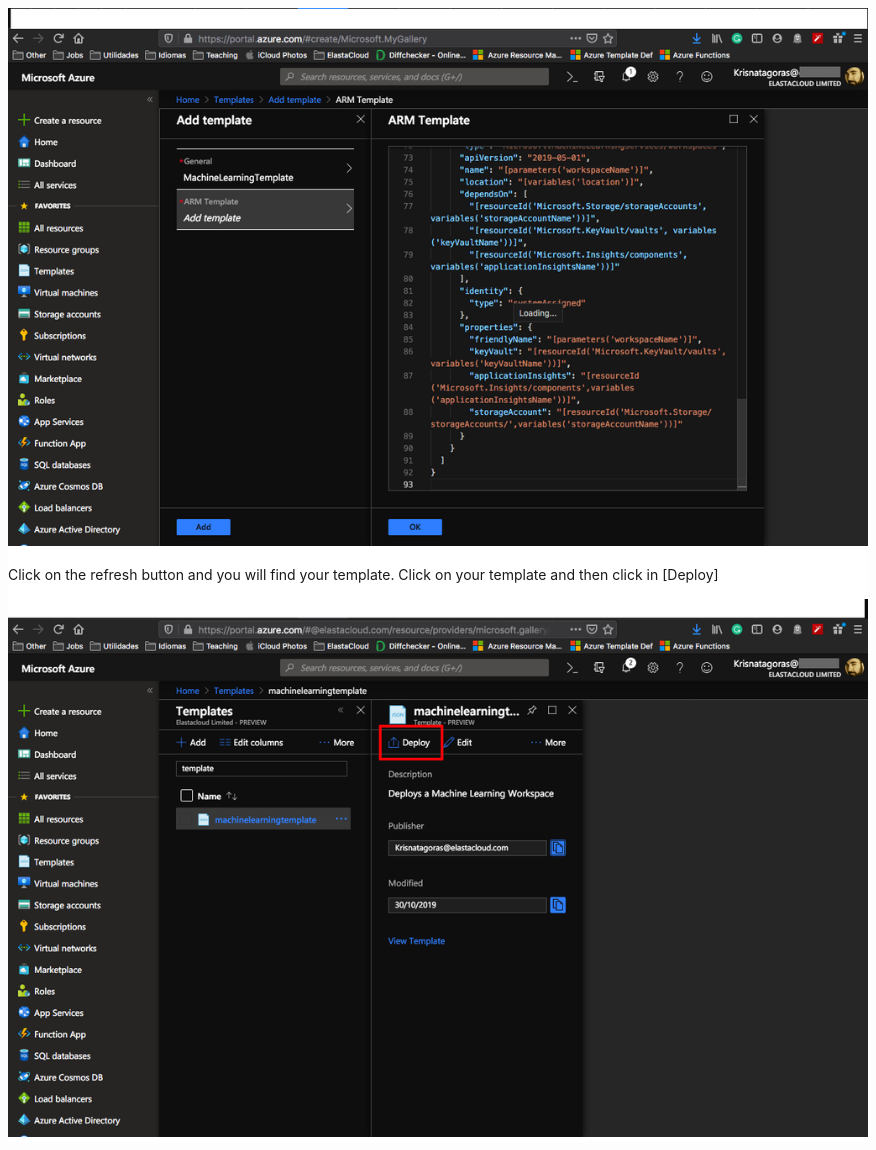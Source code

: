 ![Screen](./images/aztemplate2.png)

Click on the refresh button and you will find your template. Click on your template and then click in [Deploy]

![Screen](./images/azportaldeploy.png)
